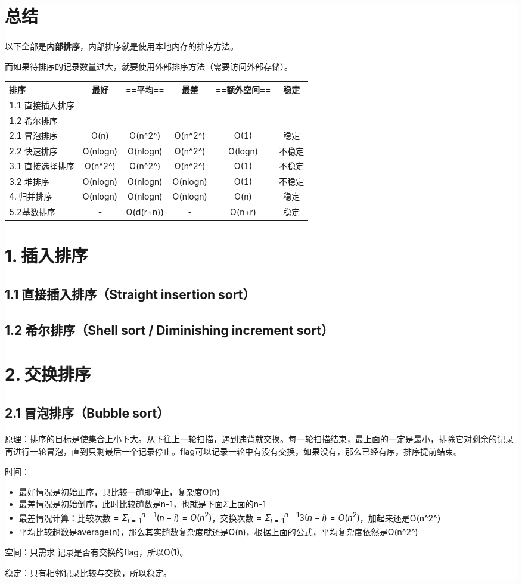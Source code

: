 # 总结

以下全部是**内部排序**，内部排序就是使用本地内存的排序方法。

而如果待排序的记录数量过大，就要使用外部排序方法（需要访问外部存储）。

| 排序             |   最好   | ==平均==  |   最差   | ==额外空间== |  稳定  |
| :--------------- | :------: | :-------: | :------: | :----------: | :----: |
| 1.1 直接插入排序 |          |           |          |              |        |
| 1.2 希尔排序     |          |           |          |              |        |
| 2.1 冒泡排序     |   O(n)   |  O(n^2^)  | O(n^2^)  |     O(1)     |  稳定  |
| 2.2 快速排序     | O(nlogn) | O(nlogn)  | O(n^2^)  |   O(logn)    | 不稳定 |
| 3.1 直接选择排序 | O(n^2^)  |  O(n^2^)  | O(n^2^)  |     O(1)     | 不稳定 |
| 3.2 堆排序       | O(nlogn) | O(nlogn)  | O(nlogn) |     O(1)     | 不稳定 |
| 4. 归并排序      | O(nlogn) | O(nlogn)  | O(nlogn) |     O(n)     |  稳定  |
| 5.2基数排序      |    -     | O(d(r+n)) |    -     |    O(n+r)    |  稳定  |



# 1. 插入排序

## 1.1 直接插入排序（Straight insertion sort）



## 1.2 希尔排序（Shell sort / Diminishing increment sort）



# 2. 交换排序

## 2.1 冒泡排序（Bubble sort）

原理：排序的目标是使集合上小下大。从下往上一轮扫描，遇到违背就交换。每一轮扫描结束，最上面的一定是最小，排除它对剩余的记录再进行一轮冒泡，直到只剩最后一个记录停止。flag可以记录一轮中有没有交换，如果没有，那么已经有序，排序提前结束。

时间：

- 最好情况是初始正序，只比较一趟即停止，复杂度O(n)
- 最差情况是初始倒序，此时比较趟数是n-1，也就是下面$\Sigma$上面的n-1
- 最差情况计算：比较次数$=\Sigma^{n-1}_{i=1}(n-i)=O(n^2)$，交换次数$=\Sigma^{n-1}_{i=1}3(n-i)=O(n^2)$，加起来还是O(n^2^）
- 平均比较趟数是average(n)，那么其实趟数复杂度就还是O(n)，根据上面的公式，平均复杂度依然是O(n^2^)

空间：只需求 记录是否有交换的flag，所以O(1)。

稳定：只有相邻记录比较与交换，所以稳定。
